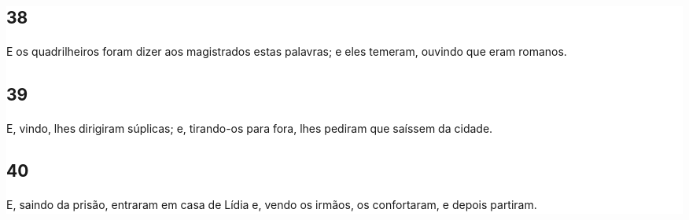 ## 38
E os quadrilheiros foram dizer aos magistrados estas palavras; e eles temeram, ouvindo que eram romanos.

## 39
E, vindo, lhes dirigiram súplicas; e, tirando-os para fora, lhes pediram que saíssem da cidade.

## 40
E, saindo da prisão, entraram em casa de Lídia e, vendo os irmãos, os confortaram, e depois partiram.

